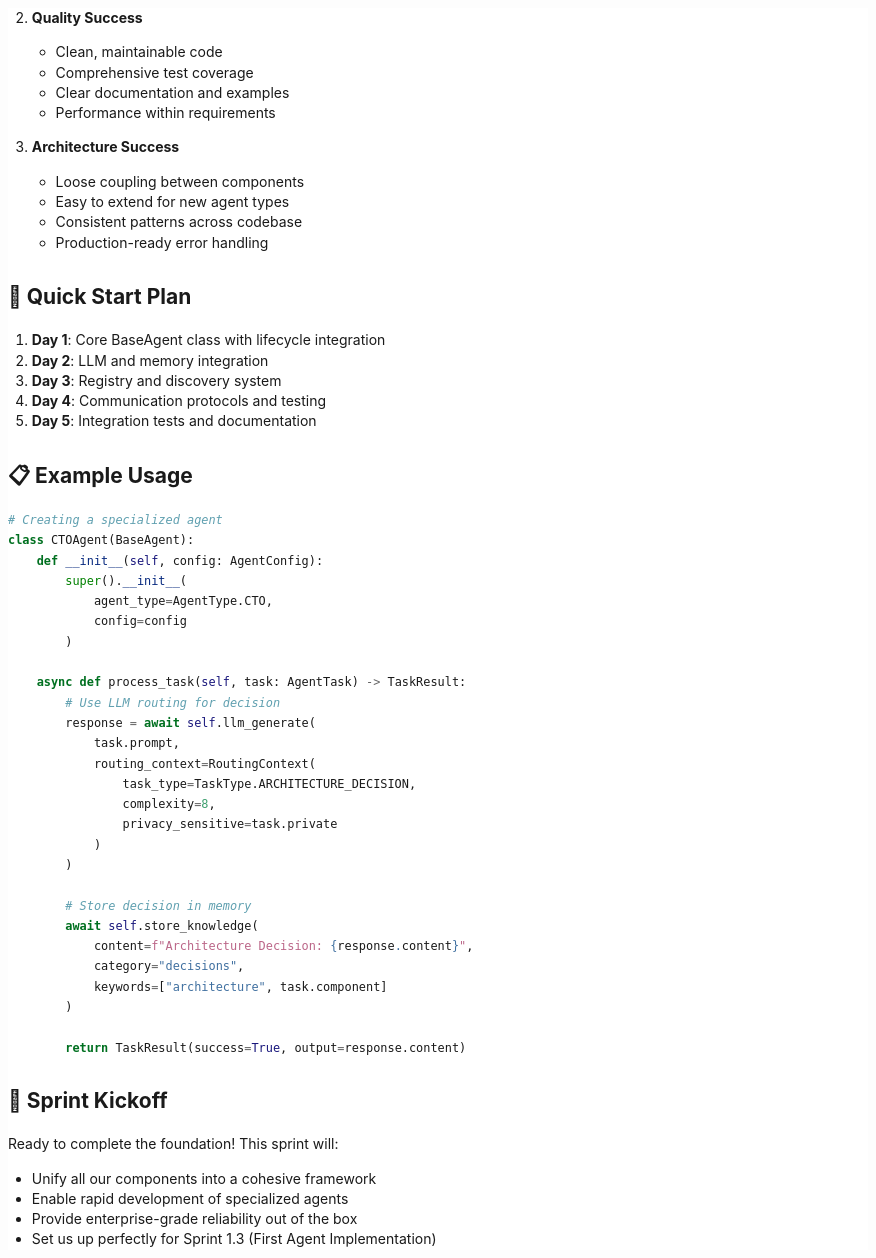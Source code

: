 2. **Quality Success**
   - Clean, maintainable code
   - Comprehensive test coverage
   - Clear documentation and examples
   - Performance within requirements

3. **Architecture Success**
   - Loose coupling between components
   - Easy to extend for new agent types
   - Consistent patterns across codebase
   - Production-ready error handling

## 🚀 Quick Start Plan

1. **Day 1**: Core BaseAgent class with lifecycle integration
2. **Day 2**: LLM and memory integration
3. **Day 3**: Registry and discovery system
4. **Day 4**: Communication protocols and testing
5. **Day 5**: Integration tests and documentation

## 📋 Example Usage

```python
# Creating a specialized agent
class CTOAgent(BaseAgent):
    def __init__(self, config: AgentConfig):
        super().__init__(
            agent_type=AgentType.CTO,
            config=config
        )
    
    async def process_task(self, task: AgentTask) -> TaskResult:
        # Use LLM routing for decision
        response = await self.llm_generate(
            task.prompt,
            routing_context=RoutingContext(
                task_type=TaskType.ARCHITECTURE_DECISION,
                complexity=8,
                privacy_sensitive=task.private
            )
        )
        
        # Store decision in memory
        await self.store_knowledge(
            content=f"Architecture Decision: {response.content}",
            category="decisions",
            keywords=["architecture", task.component]
        )
        
        return TaskResult(success=True, output=response.content)
```

## 🎉 Sprint Kickoff

Ready to complete the foundation! This sprint will:
- Unify all our components into a cohesive framework
- Enable rapid development of specialized agents
- Provide enterprise-grade reliability out of the box
- Set us up perfectly for Sprint 1.3 (First Agent Implementation)